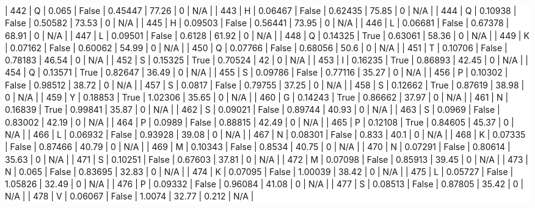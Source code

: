 |   442 | Q    |         0.065   | False     |                          0.45447 |                 77.26 |         0     | N/A            |
|   443 | H    |         0.06467 | False     |                          0.62435 |                 75.85 |         0     | N/A            |
|   444 | Q    |         0.10938 | False     |                          0.50582 |                 73.53 |         0     | N/A            |
|   445 | H    |         0.09503 | False     |                          0.56441 |                 73.95 |         0     | N/A            |
|   446 | L    |         0.06681 | False     |                          0.67378 |                 68.91 |         0     | N/A            |
|   447 | L    |         0.09501 | False     |                          0.6128  |                 61.92 |         0     | N/A            |
|   448 | Q    |         0.14325 | True      |                          0.63061 |                 58.36 |         0     | N/A            |
|   449 | K    |         0.07162 | False     |                          0.60062 |                 54.99 |         0     | N/A            |
|   450 | Q    |         0.07766 | False     |                          0.68056 |                 50.6  |         0     | N/A            |
|   451 | T    |         0.10706 | False     |                          0.78183 |                 46.54 |         0     | N/A            |
|   452 | S    |         0.15325 | True      |                          0.70524 |                 42    |         0     | N/A            |
|   453 | I    |         0.16235 | True      |                          0.86893 |                 42.45 |         0     | N/A            |
|   454 | Q    |         0.13571 | True      |                          0.82647 |                 36.49 |         0     | N/A            |
|   455 | S    |         0.09786 | False     |                          0.77116 |                 35.27 |         0     | N/A            |
|   456 | P    |         0.10302 | False     |                          0.98512 |                 38.72 |         0     | N/A            |
|   457 | S    |         0.0817  | False     |                          0.79755 |                 37.25 |         0     | N/A            |
|   458 | S    |         0.12662 | True      |                          0.87619 |                 38.98 |         0     | N/A            |
|   459 | Y    |         0.18853 | True      |                          1.02306 |                 35.65 |         0     | N/A            |
|   460 | G    |         0.14243 | True      |                          0.86662 |                 37.97 |         0     | N/A            |
|   461 | N    |         0.16839 | True      |                          0.99841 |                 35.87 |         0     | N/A            |
|   462 | S    |         0.09021 | False     |                          0.89744 |                 40.93 |         0     | N/A            |
|   463 | S    |         0.0969  | False     |                          0.83002 |                 42.19 |         0     | N/A            |
|   464 | P    |         0.0989  | False     |                          0.88815 |                 42.49 |         0     | N/A            |
|   465 | P    |         0.12108 | True      |                          0.84605 |                 45.37 |         0     | N/A            |
|   466 | L    |         0.06932 | False     |                          0.93928 |                 39.08 |         0     | N/A            |
|   467 | N    |         0.08301 | False     |                          0.833   |                 40.1  |         0     | N/A            |
|   468 | K    |         0.07335 | False     |                          0.87466 |                 40.79 |         0     | N/A            |
|   469 | M    |         0.10343 | False     |                          0.8534  |                 40.75 |         0     | N/A            |
|   470 | N    |         0.07291 | False     |                          0.80614 |                 35.63 |         0     | N/A            |
|   471 | S    |         0.10251 | False     |                          0.67603 |                 37.81 |         0     | N/A            |
|   472 | M    |         0.07098 | False     |                          0.85913 |                 39.45 |         0     | N/A            |
|   473 | N    |         0.065   | False     |                          0.83695 |                 32.83 |         0     | N/A            |
|   474 | K    |         0.07095 | False     |                          1.00039 |                 38.42 |         0     | N/A            |
|   475 | L    |         0.05727 | False     |                          1.05826 |                 32.49 |         0     | N/A            |
|   476 | P    |         0.09332 | False     |                          0.96084 |                 41.08 |         0     | N/A            |
|   477 | S    |         0.08513 | False     |                          0.87805 |                 35.42 |         0     | N/A            |
|   478 | V    |         0.06067 | False     |                          1.0074  |                 32.77 |         0.212 | N/A            |